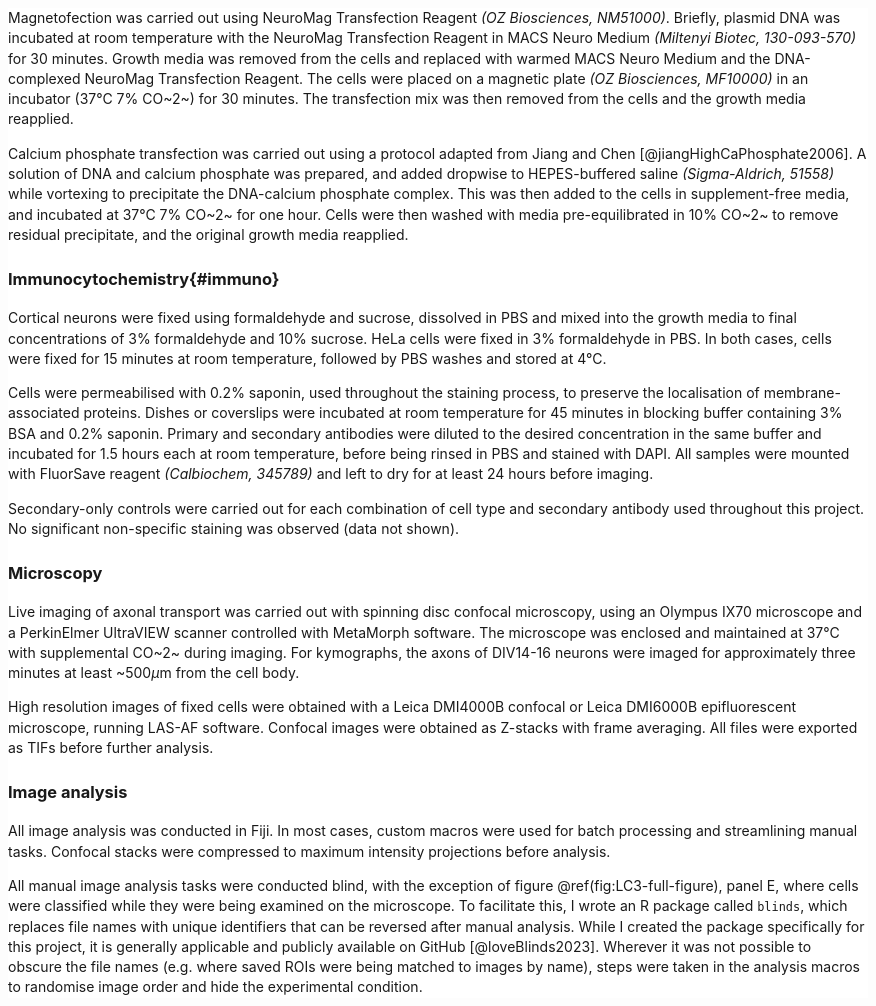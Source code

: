 Magnetofection was carried out using NeuroMag Transfection Reagent *(OZ Biosciences, NM51000)*. Briefly, plasmid DNA was incubated at room temperature with the NeuroMag Transfection Reagent in MACS Neuro Medium *(Miltenyi Biotec, 130-093-570)* for 30 minutes. Growth media was removed from the cells and replaced with warmed MACS Neuro Medium and the DNA-complexed NeuroMag Transfection Reagent. The cells were placed on a magnetic plate *(OZ Biosciences, MF10000)* in an incubator (37°C 7% CO~2~) for 30 minutes. The transfection mix was then removed from the cells and the growth media reapplied.

Calcium phosphate transfection was carried out using a protocol adapted from Jiang and Chen [@jiangHighCaPhosphate2006].  A solution of DNA and calcium phosphate was prepared, and added dropwise to HEPES-buffered saline *(Sigma-Aldrich, 51558)* while vortexing to precipitate the DNA-calcium phosphate complex.  This was then added to the cells in supplement-free media, and incubated at 37°C 7% CO~2~ for one hour.  Cells were then washed with media pre-equilibrated in 10% CO~2~ to remove residual precipitate, and the original growth media reapplied.

### Immunocytochemistry{#immuno}

Cortical neurons were fixed using formaldehyde and sucrose, dissolved in PBS and mixed into the growth media to final concentrations of 3% formaldehyde and 10% sucrose.  HeLa cells were fixed in 3% formaldehyde in PBS.  In both cases, cells were fixed for 15 minutes at room temperature, followed by PBS washes and stored at 4°C.  

Cells were permeabilised with 0.2% saponin, used throughout the staining process, to preserve the localisation of membrane-associated proteins.  Dishes or coverslips were incubated at room temperature for 45 minutes in blocking buffer containing 3% BSA and 0.2% saponin.  Primary and secondary antibodies were diluted to the desired concentration in the same buffer and incubated for 1.5 hours each at room temperature, before being rinsed in PBS and stained with DAPI.  All samples were mounted with FluorSave reagent *(Calbiochem, 345789)* and left to dry for at least 24 hours before imaging.

Secondary-only controls were carried out for each combination of cell type and secondary antibody used throughout this project.  No significant non-specific staining was observed (data not shown).

### Microscopy

Live imaging of axonal transport was carried out with spinning disc confocal microscopy, using an Olympus IX70 microscope and a PerkinElmer UltraVIEW scanner controlled with MetaMorph software.  The microscope was enclosed and maintained at 37°C with supplemental CO~2~ during imaging.  For kymographs, the axons of DIV14-16 neurons were imaged for approximately three minutes at least ~500$\mu$m from the cell body.  

High resolution images of fixed cells were obtained with a Leica DMI4000B confocal or Leica DMI6000B epifluorescent microscope, running LAS-AF software.  Confocal images were obtained as Z-stacks with frame averaging.  All files were exported as TIFs before further analysis.  

### Image analysis

All image analysis was conducted in Fiji.  In most cases, custom macros were used for batch processing and streamlining manual tasks.  Confocal stacks were compressed to maximum intensity projections before analysis.

All manual image analysis tasks were conducted blind, with the exception of figure \@ref(fig:LC3-full-figure), panel E, where cells were classified while they were being examined on the microscope.  To facilitate this, I wrote an R package called `blinds`, which replaces file names with unique identifiers that can be reversed after manual analysis.  While I created the package specifically for this project, it is generally applicable and publicly available on GitHub [@loveBlinds2023].  Wherever it was not possible to obscure the file names (e.g. where saved ROIs were being matched to images by name), steps were taken in the analysis macros to randomise image order and hide the experimental condition.
